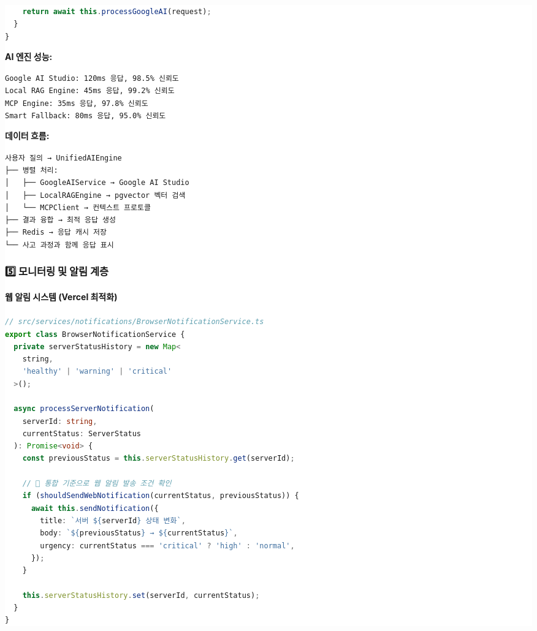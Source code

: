 ```typescript
    return await this.processGoogleAI(request);
  }
}
```

**AI 엔진 성능:**

```
Google AI Studio: 120ms 응답, 98.5% 신뢰도
Local RAG Engine: 45ms 응답, 99.2% 신뢰도
MCP Engine: 35ms 응답, 97.8% 신뢰도
Smart Fallback: 80ms 응답, 95.0% 신뢰도
```

**데이터 흐름:**

```
사용자 질의 → UnifiedAIEngine
├── 병렬 처리:
│   ├── GoogleAIService → Google AI Studio
│   ├── LocalRAGEngine → pgvector 벡터 검색
│   └── MCPClient → 컨텍스트 프로토콜
├── 결과 융합 → 최적 응답 생성
├── Redis → 응답 캐시 저장
└── 사고 과정과 함께 응답 표시
```

### 5️⃣ **모니터링 및 알림 계층**

#### **웹 알림 시스템 (Vercel 최적화)**

```typescript
// src/services/notifications/BrowserNotificationService.ts
export class BrowserNotificationService {
  private serverStatusHistory = new Map<
    string,
    'healthy' | 'warning' | 'critical'
  >();

  async processServerNotification(
    serverId: string,
    currentStatus: ServerStatus
  ): Promise<void> {
    const previousStatus = this.serverStatusHistory.get(serverId);

    // 🚨 통합 기준으로 웹 알림 발송 조건 확인
    if (shouldSendWebNotification(currentStatus, previousStatus)) {
      await this.sendNotification({
        title: `서버 ${serverId} 상태 변화`,
        body: `${previousStatus} → ${currentStatus}`,
        urgency: currentStatus === 'critical' ? 'high' : 'normal',
      });
    }

    this.serverStatusHistory.set(serverId, currentStatus);
  }
}
```
